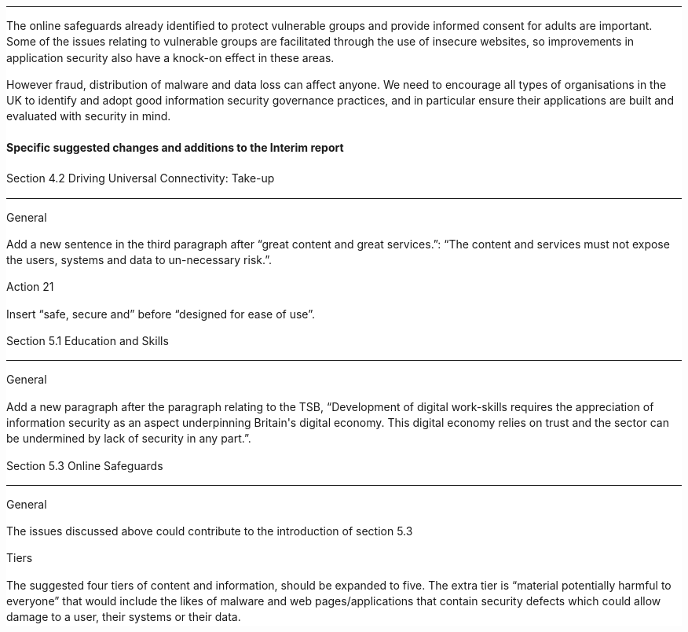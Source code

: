 -----

The online safeguards already identified to protect vulnerable groups
and provide informed consent for adults are important. Some of the
issues relating to vulnerable groups are facilitated through the use of
insecure websites, so improvements in application security also have a
knock-on effect in these areas.

However fraud, distribution of malware and data loss can affect anyone.
We need to encourage all types of organisations in the UK to identify
and adopt good information security governance practices, and in
particular ensure their applications are built and evaluated with
security in mind.

#### Specific suggested changes and additions to the Interim report

Section 4.2 Driving Universal Connectivity: Take-up

-----

General

Add a new sentence in the third paragraph after “great content and great
services.”: “The content and services must not expose the users, systems
and data to un-necessary risk.”.

Action 21

Insert “safe, secure and” before “designed for ease of use”.

Section 5.1 Education and Skills

-----

General

Add a new paragraph after the paragraph relating to the TSB,
“Development of digital work-skills requires the appreciation of
information security as an aspect underpinning Britain's digital
economy. This digital economy relies on trust and the sector can be
undermined by lack of security in any part.”.

Section 5.3 Online Safeguards

-----

General

The issues discussed above could contribute to the introduction of
section 5.3

Tiers

The suggested four tiers of content and information, should be expanded
to five. The extra tier is “material potentially harmful to everyone”
that would include the likes of malware and web pages/applications that
contain security defects which could allow damage to a user, their
systems or their data.

